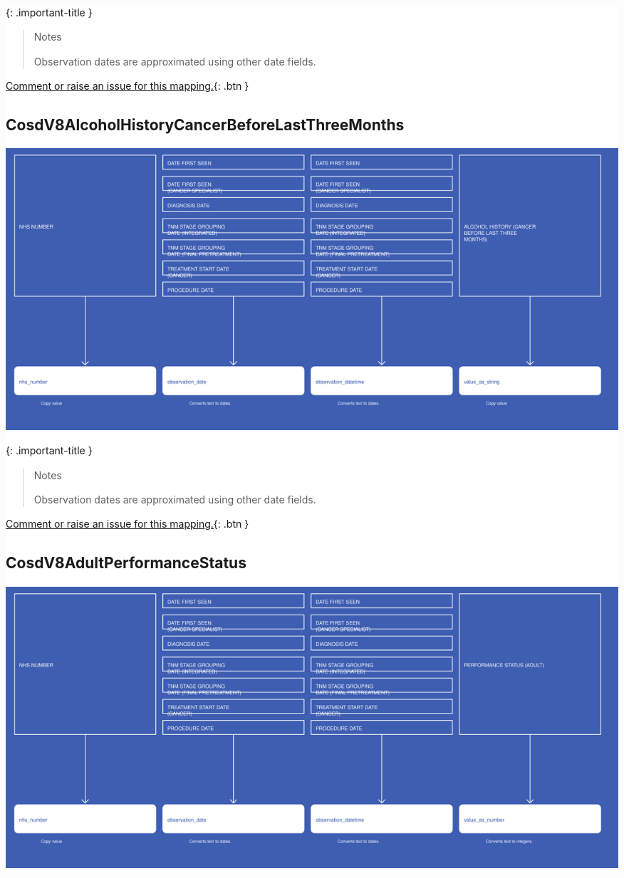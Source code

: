 {: .important-title }
> Notes
>
> Observation dates are approximated using other date fields.
>

[Comment or raise an issue for this mapping.](https://github.com/answerdigital/oxford-omop-data-mapper/issues/new?title=CosdV8AlcoholHistoryCancerInLastThreeMonths%20mapping){: .btn }
## CosdV8AlcoholHistoryCancerBeforeLastThreeMonths
<a href="CosdV8AlcoholHistoryCancerBeforeLastThreeMonths.svg" target="_blank"><img src="CosdV8AlcoholHistoryCancerBeforeLastThreeMonths.svg" /></a>

{: .important-title }
> Notes
>
> Observation dates are approximated using other date fields.
>

[Comment or raise an issue for this mapping.](https://github.com/answerdigital/oxford-omop-data-mapper/issues/new?title=CosdV8AlcoholHistoryCancerBeforeLastThreeMonths%20mapping){: .btn }
## CosdV8AdultPerformanceStatus
<a href="CosdV8AdultPerformanceStatus.svg" target="_blank"><img src="CosdV8AdultPerformanceStatus.svg" /></a>
